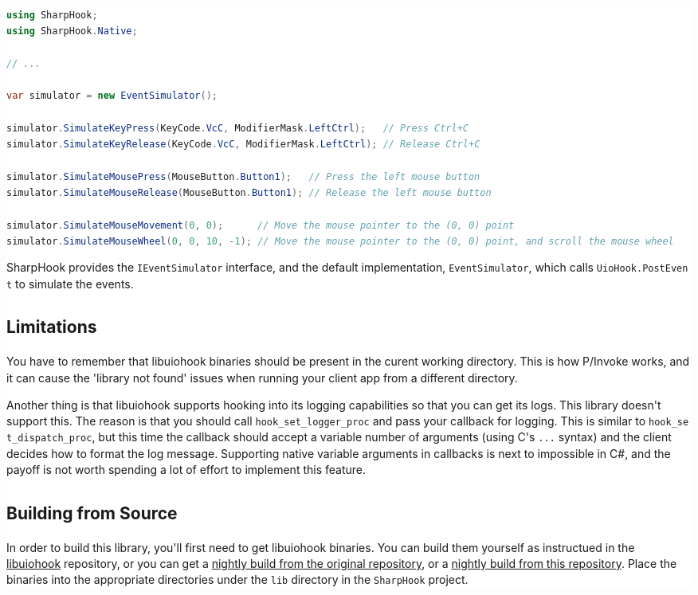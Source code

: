 ```C#
using SharpHook;
using SharpHook.Native;

// ...

var simulator = new EventSimulator();

simulator.SimulateKeyPress(KeyCode.VcC, ModifierMask.LeftCtrl);   // Press Ctrl+C
simulator.SimulateKeyRelease(KeyCode.VcC, ModifierMask.LeftCtrl); // Release Ctrl+C

simulator.SimulateMousePress(MouseButton.Button1);   // Press the left mouse button
simulator.SimulateMouseRelease(MouseButton.Button1); // Release the left mouse button

simulator.SimulateMouseMovement(0, 0);      // Move the mouse pointer to the (0, 0) point
simulator.SimulateMouseWheel(0, 0, 10, -1); // Move the mouse pointer to the (0, 0) point, and scroll the mouse wheel
```

SharpHook provides the `IEventSimulator` interface, and the default implementation, `EventSimulator`, which calls
`UioHook.PostEvent` to simulate the events.

## Limitations

You have to remember that libuiohook binaries should be present in the curent working directory. This is how P/Invoke
works, and it can cause the 'library not found' issues when running your client app from a different directory.

Another thing is that libuiohook supports hooking into its logging capabilities so that you can get its logs. This
library doesn't support this. The reason is that you should call `hook_set_logger_proc` and pass your callback for
logging. This is similar to `hook_set_dispatch_proc`, but this time the callback should accept a variable number of
arguments (using C's `...` syntax) and the client decides how to format the log message. Supporting native
variable arguments in callbacks is next to impossible in C#, and the payoff is not worth spending a lot of effort to
implement this feature.

## Building from Source

In order to build this library, you'll first need to get libuiohook binaries. You can build them yourself as instructued
in the [libuiohook](https://github.com/kwhat/libuiohook) repository, or you can get a
[nightly build from the original repository](https://github.com/kwhat/libuiohook/actions/workflows/package.yml), or a
[nightly build from this repository](https://github.com/TolikPylypchuk/SharpHook/actions/workflows/build.yml). Place the
binaries into the appropriate directories under the `lib` directory in the `SharpHook` project.
